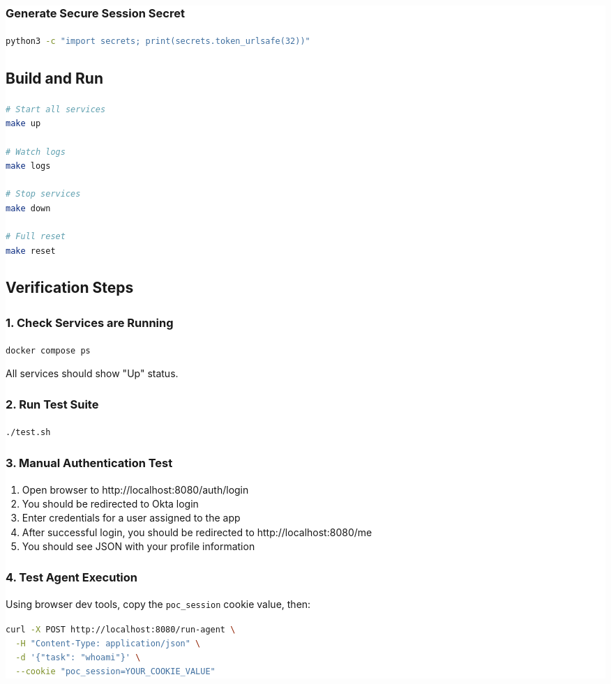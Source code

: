 ### Generate Secure Session Secret

```bash
python3 -c "import secrets; print(secrets.token_urlsafe(32))"
```

## Build and Run

```bash
# Start all services
make up

# Watch logs
make logs

# Stop services
make down

# Full reset
make reset
```

## Verification Steps

### 1. Check Services are Running

```bash
docker compose ps
```

All services should show "Up" status.

### 2. Run Test Suite

```bash
./test.sh
```

### 3. Manual Authentication Test

1. Open browser to http://localhost:8080/auth/login
2. You should be redirected to Okta login
3. Enter credentials for a user assigned to the app
4. After successful login, you should be redirected to http://localhost:8080/me
5. You should see JSON with your profile information

### 4. Test Agent Execution

Using browser dev tools, copy the `poc_session` cookie value, then:

```bash
curl -X POST http://localhost:8080/run-agent \
  -H "Content-Type: application/json" \
  -d '{"task": "whoami"}' \
  --cookie "poc_session=YOUR_COOKIE_VALUE"
```
